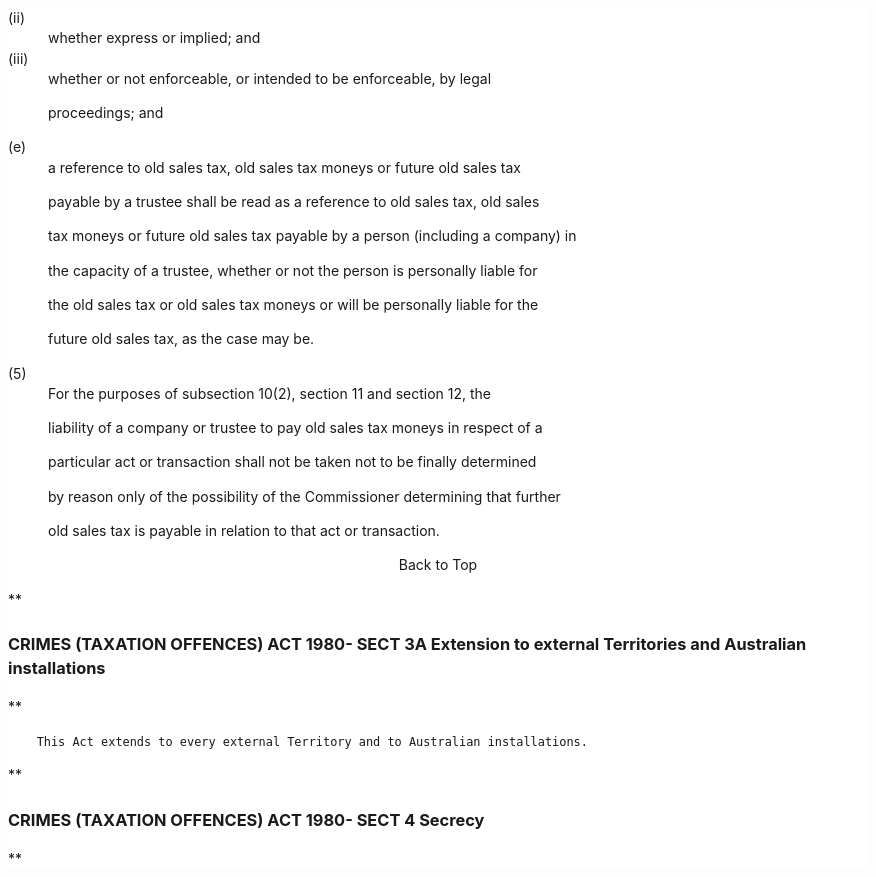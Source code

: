 <dt>(ii)</dt><dd>whether express or implied; and</dd>

<dt>(iii)</dt><dd>whether or not enforceable, or intended to be enforceable, by legal

proceedings; and

</dd>

</dl></dl></dl></dl>

<dl compact=""><dl compact=""><dl compact="">

<dt>(e)</dt><dd>a reference to old sales tax, old sales tax moneys or future old sales tax

payable by a trustee shall be read as a reference to old sales tax, old sales

tax moneys or future old sales tax payable by a person (including a company) in

the capacity of a trustee, whether or not the person is personally liable for

the old sales tax or old sales tax moneys or will be personally liable for the

future old sales tax, as the case may be.

</dd>

</dl></dl></dl>

<dl compact=""><dl compact="">

<dt>(5)</dt><dd>For the purposes of subsection 10(2), section 11 and section 12, the

liability of a company or trustee to pay old sales tax moneys in respect of a

particular act or transaction shall not be taken not to be finally determined

by reason only of the possibility of the Commissioner determining that further

old sales tax is payable in relation to that act or transaction.

</dd> </dl></dl>

<center>Back to Top</center>

**

###  CRIMES (TAXATION OFFENCES) ACT 1980- SECT 3A  Extension to external Territories and Australian installations 
**

<dl compact=""><dl compact="">

		This Act extends to every external Territory and to Australian installations.

 </dl></dl>

**

###  CRIMES (TAXATION OFFENCES) ACT 1980- SECT 4  Secrecy 
**

 <dl compact=""><dl compact="">
